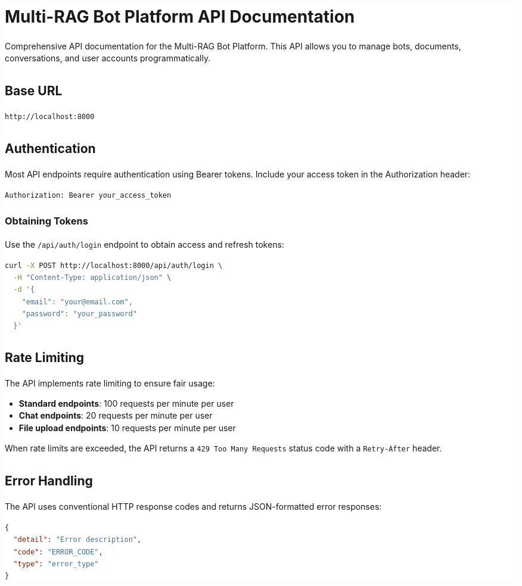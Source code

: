# Multi-RAG Bot Platform API Documentation

Comprehensive API documentation for the Multi-RAG Bot Platform. This API allows you to manage bots, documents, conversations, and user accounts programmatically.

## Base URL

```
http://localhost:8000
```

## Authentication

Most API endpoints require authentication using Bearer tokens. Include your access token in the Authorization header:

```
Authorization: Bearer your_access_token
```

### Obtaining Tokens

Use the `/api/auth/login` endpoint to obtain access and refresh tokens:

```bash
curl -X POST http://localhost:8000/api/auth/login \
  -H "Content-Type: application/json" \
  -d '{
    "email": "your@email.com",
    "password": "your_password"
  }'
```

## Rate Limiting

The API implements rate limiting to ensure fair usage:
- **Standard endpoints**: 100 requests per minute per user
- **Chat endpoints**: 20 requests per minute per user
- **File upload endpoints**: 10 requests per minute per user

When rate limits are exceeded, the API returns a `429 Too Many Requests` status code with a `Retry-After` header.

## Error Handling

The API uses conventional HTTP response codes and returns JSON-formatted error responses:

```json
{
  "detail": "Error description",
  "code": "ERROR_CODE",
  "type": "error_type"
}
```
